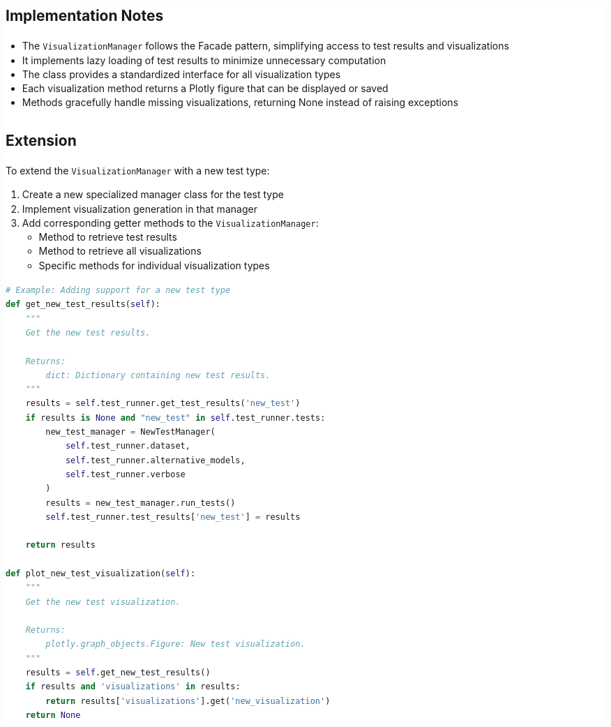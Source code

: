 ## Implementation Notes

- The `VisualizationManager` follows the Facade pattern, simplifying access to test results and visualizations
- It implements lazy loading of test results to minimize unnecessary computation
- The class provides a standardized interface for all visualization types
- Each visualization method returns a Plotly figure that can be displayed or saved
- Methods gracefully handle missing visualizations, returning None instead of raising exceptions

## Extension

To extend the `VisualizationManager` with a new test type:

1. Create a new specialized manager class for the test type
2. Implement visualization generation in that manager
3. Add corresponding getter methods to the `VisualizationManager`:
   - Method to retrieve test results
   - Method to retrieve all visualizations
   - Specific methods for individual visualization types

```python
# Example: Adding support for a new test type
def get_new_test_results(self):
    """
    Get the new test results.
    
    Returns:
        dict: Dictionary containing new test results.
    """
    results = self.test_runner.get_test_results('new_test')
    if results is None and "new_test" in self.test_runner.tests:
        new_test_manager = NewTestManager(
            self.test_runner.dataset, 
            self.test_runner.alternative_models, 
            self.test_runner.verbose
        )
        results = new_test_manager.run_tests()
        self.test_runner.test_results['new_test'] = results
    
    return results

def plot_new_test_visualization(self):
    """
    Get the new test visualization.
    
    Returns:
        plotly.graph_objects.Figure: New test visualization.
    """
    results = self.get_new_test_results()
    if results and 'visualizations' in results:
        return results['visualizations'].get('new_visualization')
    return None
```
